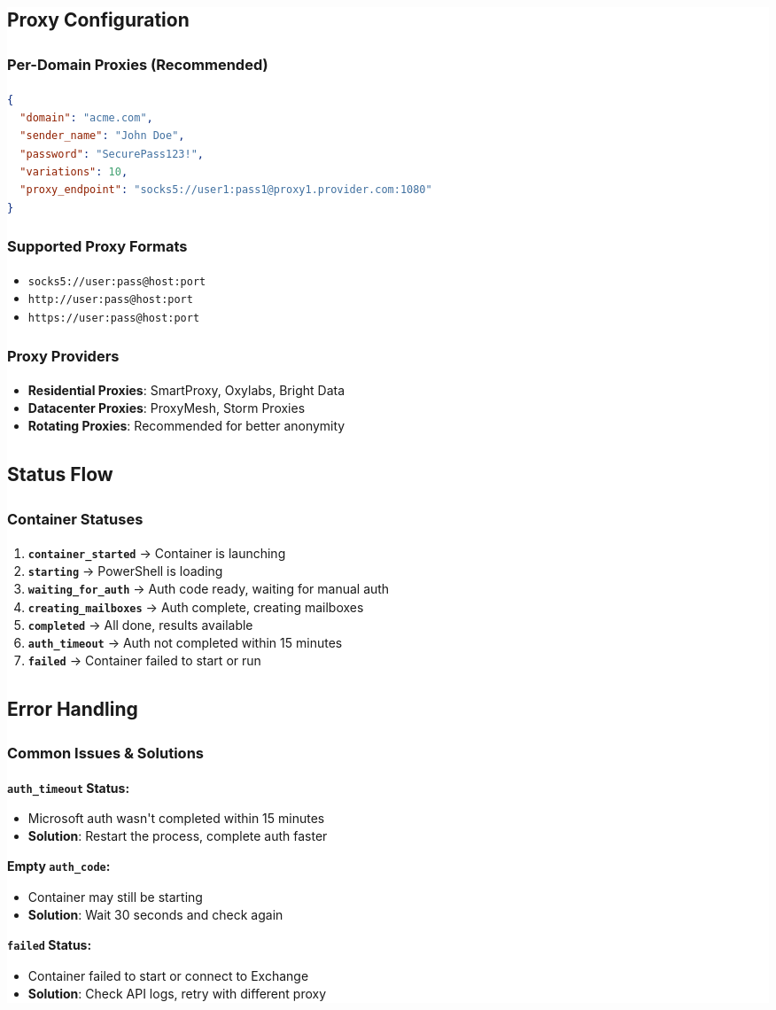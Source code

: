 ## Proxy Configuration

### Per-Domain Proxies (Recommended)
```json
{
  "domain": "acme.com",
  "sender_name": "John Doe",
  "password": "SecurePass123!",
  "variations": 10,
  "proxy_endpoint": "socks5://user1:pass1@proxy1.provider.com:1080"
}
```

### Supported Proxy Formats
- `socks5://user:pass@host:port`
- `http://user:pass@host:port`
- `https://user:pass@host:port`

### Proxy Providers
- **Residential Proxies**: SmartProxy, Oxylabs, Bright Data
- **Datacenter Proxies**: ProxyMesh, Storm Proxies
- **Rotating Proxies**: Recommended for better anonymity

## Status Flow

### Container Statuses
1. **`container_started`** → Container is launching
2. **`starting`** → PowerShell is loading
3. **`waiting_for_auth`** → Auth code ready, waiting for manual auth
4. **`creating_mailboxes`** → Auth complete, creating mailboxes
5. **`completed`** → All done, results available
6. **`auth_timeout`** → Auth not completed within 15 minutes
7. **`failed`** → Container failed to start or run

## Error Handling

### Common Issues & Solutions

**`auth_timeout` Status:**
- Microsoft auth wasn't completed within 15 minutes
- **Solution**: Restart the process, complete auth faster

**Empty `auth_code`:**
- Container may still be starting
- **Solution**: Wait 30 seconds and check again

**`failed` Status:**
- Container failed to start or connect to Exchange
- **Solution**: Check API logs, retry with different proxy

